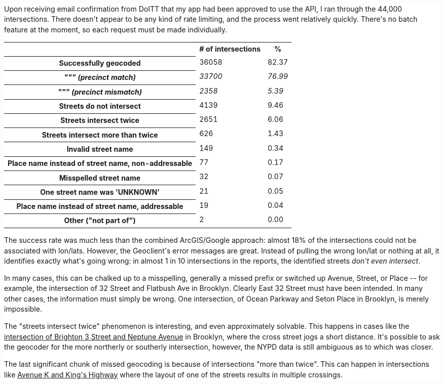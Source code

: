   [Geoclient API]: https://developer.cityofnewyork.us/api/geoclient-api-beta
  [Python bindings]: https://github.com/talos/nyc-geoclient

Upon receiving email confirmation from DoITT that my app had been approved to
use the API, I ran through the 44,000 intersections.  There doesn't appear to
be any kind of rate limiting, and the process went relatively quickly.  There's
no batch feature at the moment, so each request must be made individually.

<table>
  <tr><th></th>                                 <th># of intersections</th> <th>%</th></tr>
  <tr><th>Successfully geocoded</th>            <td>36058</td>              <td>82.37</td></tr>
  <tr><th><i>""" (precinct match)</i></th>      <td><i>33700</i></td>       <td><i>76.99</i></td></tr>
  <tr><th><i>""" (precinct mismatch)</i></th>   <td><i>2358</i></td>        <td><i>5.39</i></td></tr>
  <tr><th>Streets do not intersect</th>         <td>4139</td>               <td>9.46</td></tr>
  <tr><th>Streets intersect twice</th>          <td>2651</td>               <td>6.06</td></tr>
  <tr><th>Streets intersect more than twice</th><td>626</td>                <td>1.43</td></tr>
  <tr><th>Invalid street name</th>              <td>149</td>                <td>0.34</td></tr>
  <tr><th>Place name instead of street name, non-addressable</th><td>77</td><td>0.17</td></tr>
  <tr><th>Misspelled street name</th>           <td>32</td>                 <td>0.07</td></tr>
  <tr><th>One street name was 'UNKNOWN'</th>    <td>21</td>                 <td>0.05</td></tr>
  <tr><th>Place name instead of street name, addressable</th><td>19</td>    <td>0.04</td></tr>
  <tr><th>Other ("not part of")</th>            <td>2</td>                  <td>0.00</td></tr>
</table>

The success rate was much less than the combined ArcGIS/Google approach: almost
18% of the intersections could not be associated with lon/lats.  However, the
Geoclient's error messages are great.  Instead of pulling the wrong lon/lat or
nothing at all, it identifies exactly what's going wrong: in almost 1 in 10
intersections in the reports, the identified streets *don't even intersect*.

In many cases, this can be chalked up to a misspelling, generally a missed
prefix or switched up Avenue, Street, or Place -- for example, the intersection
of 32 Street and Flatbush Ave in Brooklyn.  Clearly East 32 Street must have
been intended.  In many other cases, the information must simply be wrong.  One
intersection, of Ocean Parkway and Seton Place in Brooklyn, is merely
impossible.

The "streets intersect twice" phenomenon is interesting, and even approximately
solvable.  This happens in cases like the [intersection of Brighton 3 Street
and Neptune Avenue][] in Brooklyn, where the cross street jogs
a short distance.  It's possible to ask the geocoder for the more northerly or
southerly intersection, however, the NYPD data is still ambiguous as to which
was closer.

  [intersection of Brighton 3 Street and Neptune Avenue]: https://www.google.com/maps/preview/place/Neptune+Ave+%26+Brighton+3rd+St,+Brooklyn,+NY+11235/@40.5807057,-73.9650921,17z/data=!4m2!3m1!1s0x89c24444753fe54d:0xc02ed3f455d9a605

<p class="center"><iframe src="https://www.google.com/maps/embed?pb=!1m14!1m8!1m3!1d3030.2287594726517!2d-73.9650921!3d40.5807057!3m2!1i1024!2i768!4f13.1!3m3!1m2!1s0x89c24444753fe54d%3A0xc02ed3f455d9a605!2sNeptune+Ave+%26+Brighton+3rd+St%2C+Brooklyn%2C+NY+11235!5e0!3m2!1sen!2sus!4v1391291435007" width="400" height="300" frameborder="0" style="border:0"></iframe></p>

The last significant chunk of missed geocoding is because of intersections
"more than twice".  This can happen in intersections like [Avenue K and King's
Highway][] where the layout of one of the streets results in
multiple crossings.

  [Avenue K and King's Highway]: https://www.google.com/maps/preview/place/Kings+Hwy+%26+Avenue+K,+Brooklyn,+NY/@40.6257719,-73.9331992,18z/data=!4m2!3m1!1s0x89c24355b603e4cf:0xc31b80b14b1a7c1b

<p class="center"><iframe src="https://www.google.com/maps/embed?pb=!1m14!1m8!1m3!1d1514.0931806910887!2d-73.9331992!3d40.6257719!3m2!1i1024!2i768!4f13.1!3m3!1m2!1s0x89c24355b603e4cf%3A0xc31b80b14b1a7c1b!2sKings+Hwy+%26+Avenue+K%2C+Brooklyn%2C+NY!5e0!3m2!1sen!2sus!4v1391292147906" width="400" height="300" frameborder="0" style="border:0"></iframe></p>


  [ACRIS]: https://data.cityofnewyork.us/data?browseSearch=acris
  [MapPLUTO]: https://data.cityofnewyork.us/City-Government/Primary-Land-Use-Tax-Lot-Output-Map-MapPLUTO-/f888-ni5f
  [crash band-aid]: http://nypd.openscrape.com/
  [NYC Crashmapper]: http://nyc.crashmapper.com/
  [Tom Swanson]: http://arcgis.com/apps/PublicGallery/index.html?appid=130c910362124107907482d762ff6a01&group=1ab97dd0518e47e59e47686f479e241d
  [own geocoder]: http://www.nyc.gov/html/dcp/html/bytes/applbyte.shtml#geocoding_application
  [intersection of Avenue V and Ocean Parkway]: https://www.google.com/maps/preview/place/Ocean+Pkwy+%26+Avenue+V,+Brooklyn,+NY+11223/@40.5957238,-73.9650048,17z/data=!3m1!4b1!4m2!3m1!1s0x89c244f5dc18ba85:0xcae280f4057393a3
  [MV-104]: http://www.dmv.ny.gov/forms/mv104.pdf
  [intersection of East 27 St and 1 Avenue]: https://www.google.com/maps/preview/place/NYU+Med+Center:+Hilz+Max+J+MD/@40.7394131,-73.9764686,18z/data=!4m7!1m4!3m3!1s0x89c2598378c717a7:0x266d24f6c67a6b6d!2s27+1st+Ave,+New+York,+NY+10003!3b1!3m1!1s0x0:0x649aab3e087f8735
  [intersection across Beekman Ave]: https://www.google.com/maps/preview/place/%2B40%C2%B048'33.62%22,+-73%C2%B054'48.60%22/@40.80934,-73.9135,17z/data=!3m1!4b1!4m2!3m1!1s0x0:0x0